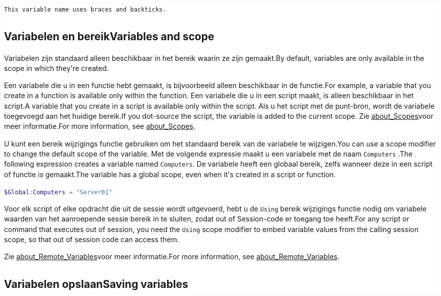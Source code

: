 ```Output
This variable name uses braces and backticks.
```

## <a name="variables-and-scope"></a><span data-ttu-id="d7bd0-202">Variabelen en bereik</span><span class="sxs-lookup"><span data-stu-id="d7bd0-202">Variables and scope</span></span>

<span data-ttu-id="d7bd0-203">Variabelen zijn standaard alleen beschikbaar in het bereik waarin ze zijn gemaakt.</span><span class="sxs-lookup"><span data-stu-id="d7bd0-203">By default, variables are only available in the scope in which they're created.</span></span>

<span data-ttu-id="d7bd0-204">Een variabele die u in een functie hebt gemaakt, is bijvoorbeeld alleen beschikbaar in de functie.</span><span class="sxs-lookup"><span data-stu-id="d7bd0-204">For example, a variable that you create in a function is available only within the function.</span></span> <span data-ttu-id="d7bd0-205">Een variabele die u in een script maakt, is alleen beschikbaar in het script.</span><span class="sxs-lookup"><span data-stu-id="d7bd0-205">A variable that you create in a script is available only within the script.</span></span> <span data-ttu-id="d7bd0-206">Als u het script met de punt-bron, wordt de variabele toegevoegd aan het huidige bereik.</span><span class="sxs-lookup"><span data-stu-id="d7bd0-206">If you dot-source the script, the variable is added to the current scope.</span></span> <span data-ttu-id="d7bd0-207">Zie [about_Scopes](about_Scopes.md)voor meer informatie.</span><span class="sxs-lookup"><span data-stu-id="d7bd0-207">For more information, see [about_Scopes](about_Scopes.md).</span></span>

<span data-ttu-id="d7bd0-208">U kunt een bereik wijzigings functie gebruiken om het standaard bereik van de variabele te wijzigen.</span><span class="sxs-lookup"><span data-stu-id="d7bd0-208">You can use a scope modifier to change the default scope of the variable.</span></span> <span data-ttu-id="d7bd0-209">Met de volgende expressie maakt u een variabele met de naam `Computers` .</span><span class="sxs-lookup"><span data-stu-id="d7bd0-209">The following expression creates a variable named `Computers`.</span></span> <span data-ttu-id="d7bd0-210">De variabele heeft een globaal bereik, zelfs wanneer deze in een script of functie is gemaakt.</span><span class="sxs-lookup"><span data-stu-id="d7bd0-210">The variable has a global scope, even when it's created in a script or function.</span></span>

```powershell
$Global:Computers = "Server01"
```

<span data-ttu-id="d7bd0-211">Voor elk script of elke opdracht die uit de sessie wordt uitgevoerd, hebt u de `Using` bereik wijzigings functie nodig om variabele waarden van het aanroepende sessie bereik in te sluiten, zodat out of Session-code er toegang toe heeft.</span><span class="sxs-lookup"><span data-stu-id="d7bd0-211">For any script or command that executes out of session, you need the `Using` scope modifier to embed variable values from the calling session scope, so that out of session code can access them.</span></span>

<span data-ttu-id="d7bd0-212">Zie [about_Remote_Variables](about_Remote_Variables.md)voor meer informatie.</span><span class="sxs-lookup"><span data-stu-id="d7bd0-212">For more information, see [about_Remote_Variables](about_Remote_Variables.md).</span></span>

## <a name="saving-variables"></a><span data-ttu-id="d7bd0-213">Variabelen opslaan</span><span class="sxs-lookup"><span data-stu-id="d7bd0-213">Saving variables</span></span>
